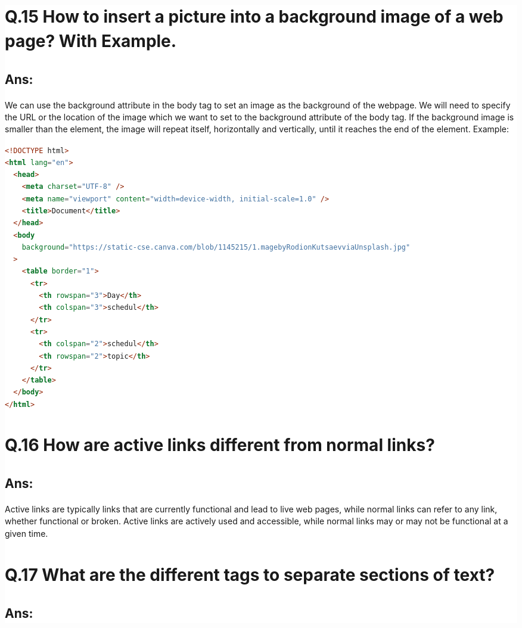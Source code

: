 # Q.15 How to insert a picture into a background image of a web page? With Example.

## Ans:

We can use the background attribute in the body tag to set an image as the background of the webpage. We will need to specify the URL or the location of the image which we want to set to the background attribute of the body tag. If the background image is smaller than the element, the image will repeat itself, horizontally and vertically, until it reaches the end of the element.
Example:

```html
<!DOCTYPE html>
<html lang="en">
  <head>
    <meta charset="UTF-8" />
    <meta name="viewport" content="width=device-width, initial-scale=1.0" />
    <title>Document</title>
  </head>
  <body
    background="https://static-cse.canva.com/blob/1145215/1.magebyRodionKutsaevviaUnsplash.jpg"
  >
    <table border="1">
      <tr>
        <th rowspan="3">Day</th>
        <th colspan="3">schedul</th>
      </tr>
      <tr>
        <th colspan="2">schedul</th>
        <th rowspan="2">topic</th>
      </tr>
    </table>
  </body>
</html>
```

# Q.16 How are active links different from normal links?

## Ans:

Active links are typically links that are currently functional and lead to live web pages, while normal links can refer to any link, whether functional or broken. Active links are actively used and accessible, while normal links may or may not be functional at a given time.

# Q.17 What are the different tags to separate sections of text?

## Ans:
